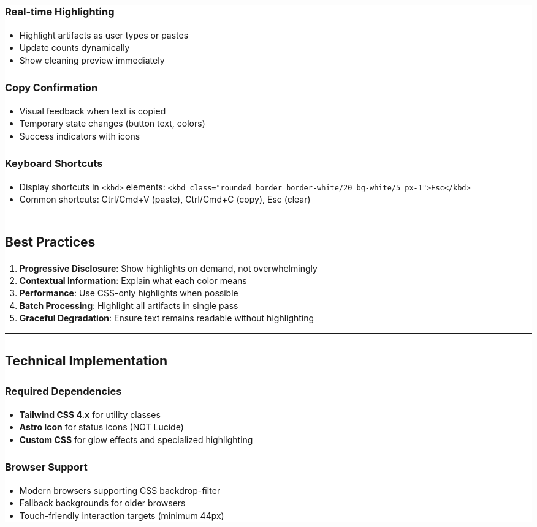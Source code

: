### Real-time Highlighting
- Highlight artifacts as user types or pastes
- Update counts dynamically
- Show cleaning preview immediately

### Copy Confirmation
- Visual feedback when text is copied
- Temporary state changes (button text, colors)
- Success indicators with icons

### Keyboard Shortcuts
- Display shortcuts in `<kbd>` elements: `<kbd class="rounded border border-white/20 bg-white/5 px-1">Esc</kbd>`
- Common shortcuts: Ctrl/Cmd+V (paste), Ctrl/Cmd+C (copy), Esc (clear)

---

## Best Practices

1. **Progressive Disclosure**: Show highlights on demand, not overwhelmingly
2. **Contextual Information**: Explain what each color means
3. **Performance**: Use CSS-only highlights when possible
4. **Batch Processing**: Highlight all artifacts in single pass
5. **Graceful Degradation**: Ensure text remains readable without highlighting

---

## Technical Implementation

### Required Dependencies
- **Tailwind CSS 4.x** for utility classes
- **Astro Icon** for status icons (NOT Lucide)
- **Custom CSS** for glow effects and specialized highlighting

### Browser Support
- Modern browsers supporting CSS backdrop-filter
- Fallback backgrounds for older browsers
- Touch-friendly interaction targets (minimum 44px)
